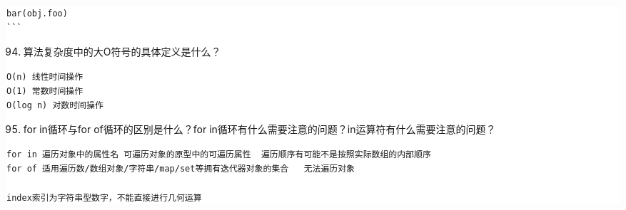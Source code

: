     bar(obj.foo)
    ```

94. 算法复杂度中的大O符号的具体定义是什么？
```
O(n) 线性时间操作
O(1) 常数时间操作
O(log n) 对数时间操作
```
95. for in循环与for of循环的区别是什么？for in循环有什么需要注意的问题？in运算符有什么需要注意的问题？
```
for in 遍历对象中的属性名 可遍历对象的原型中的可遍历属性  遍历顺序有可能不是按照实际数组的内部顺序
for of 适用遍历数/数组对象/字符串/map/set等拥有迭代器对象的集合   无法遍历对象  

index索引为字符串型数字，不能直接进行几何运算

```
